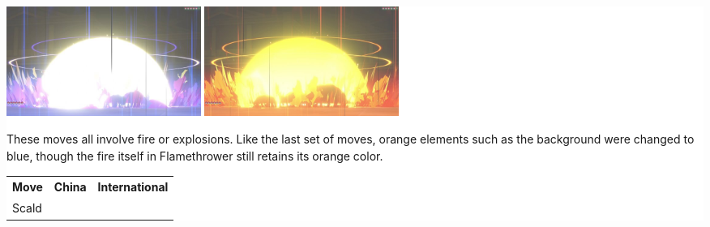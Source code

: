 <td><img src="screenshots/move_self_destruct_cn.jpg" alt="Self-Destruct" width="240" height="135"></td>
<td><img src="screenshots/move_self_destruct_intl.jpg" alt="Self-Destruct" width="240" height="135"></td>
</tr>
</table>

These moves all involve fire or explosions.
Like the last set of moves, orange elements such as the background were changed to blue,
though the fire itself in Flamethrower still retains its orange color.

<table>
<tr>
<th>Move</th>
<th>China</th>
<th>International</th>
<tr>
<td>Scald</td>